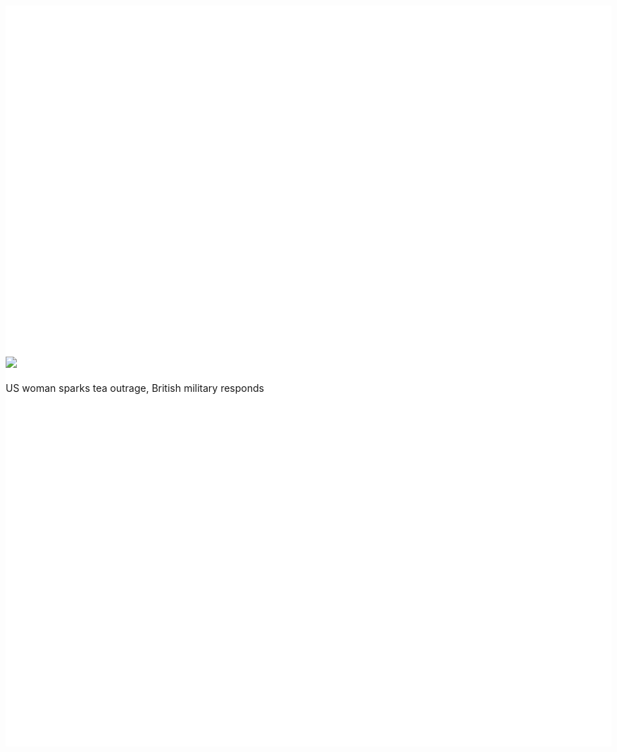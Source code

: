 <div class="Section__cardContainer">

<div class="LayoutGrid__component">

<div class="LayoutGrid__card">

<div class="CardBasic__component CardBasic__isLeadOnMobile undefined">

<div class="CardBasic__thumb">

[](/travel/videos/foodanddrink/2020/06/25/tiktok-hot-tea-diplomatic-incident-orig-llr-lc.cnn)

<div class="Image__component CardBasic__image Image__hasAspectRatio" style="padding-top:56.25%">

![](https://dynaimage.cdn.cnn.com/cnn/e_blur:500,q_auto:low,w_50,c_fill,g_auto,h_28,ar_16:9/http%3A%2F%2Fcdn.cnn.com%2Fcnnnext%2Fdam%2Fassets%2F200625163943-tiktok-tea-2.jpg)

</div>

<div class="CardBasic__videoIcon">

</div>

</div>

<div class="CardBasic__details">

<div>

<div>

[](/travel/videos/foodanddrink/2020/06/25/tiktok-hot-tea-diplomatic-incident-orig-llr-lc.cnn)

<div>

US woman sparks tea outrage, British military responds

</div>

</div>

</div>

</div>

</div>

</div>

</div>

</div>

<div class="Section__cardContainer">

<div class="LayoutGrid__component">

<div class="LayoutGrid__card">

<div class="CardBasic__component CardBasic__isLeadOnMobile undefined">

<div class="CardBasic__thumb">

[](/travel/videos/travel/2020/06/11/cruise-employee-quarantine-paperbag-dress-travel-orig.cnn)

<div class="Image__component CardBasic__image Image__hasAspectRatio" style="padding-top:56.25%">
